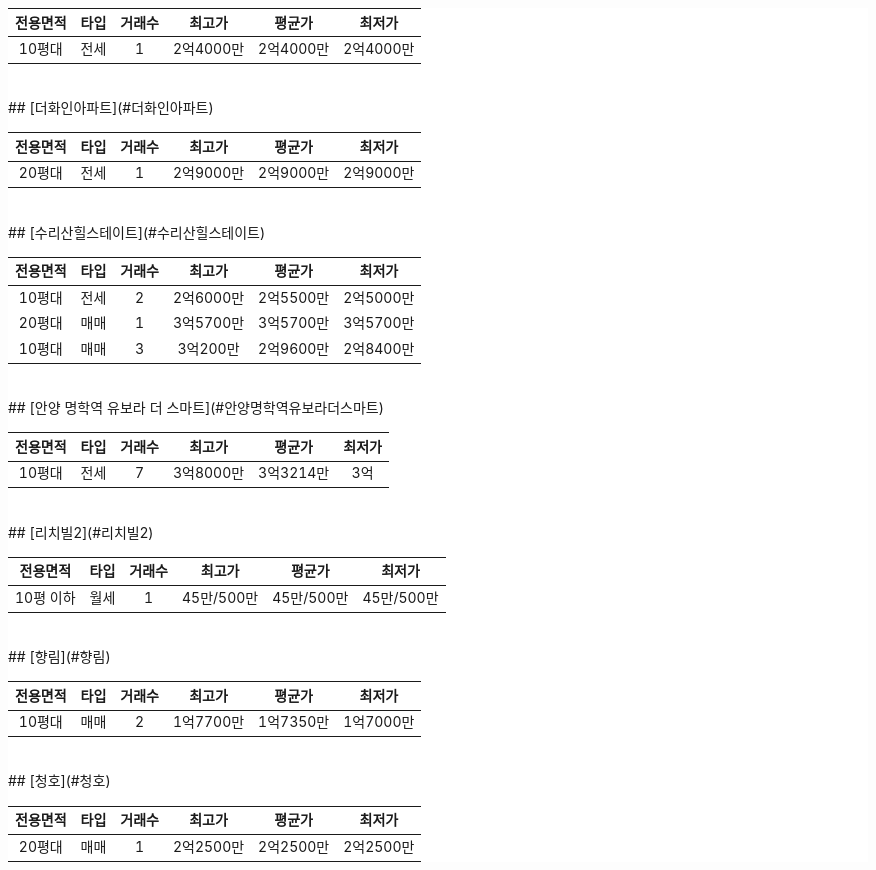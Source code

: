 |전용면적|타입|거래수|최고가|평균가|최저가|
|:---:|:---:|:---:|:---:|:---:|:---:|
|10평대|<span class="deal-type-2">전세</span>|1|2억4000만|2억4000만|2억4000만|

<br/>
## [더화인아파트](#더화인아파트)

|전용면적|타입|거래수|최고가|평균가|최저가|
|:---:|:---:|:---:|:---:|:---:|:---:|
|20평대|<span class="deal-type-2">전세</span>|1|2억9000만|2억9000만|2억9000만|

<br/>
## [수리산힐스테이트](#수리산힐스테이트)

|전용면적|타입|거래수|최고가|평균가|최저가|
|:---:|:---:|:---:|:---:|:---:|:---:|
|10평대|<span class="deal-type-2">전세</span>|2|2억6000만|2억5500만|2억5000만|
|20평대|<span class="deal-type-1">매매</span>|1|3억5700만|3억5700만|3억5700만|
|10평대|<span class="deal-type-1">매매</span>|3|3억200만|2억9600만|2억8400만|

<br/>
## [안양 명학역 유보라 더 스마트](#안양명학역유보라더스마트)

|전용면적|타입|거래수|최고가|평균가|최저가|
|:---:|:---:|:---:|:---:|:---:|:---:|
|10평대|<span class="deal-type-2">전세</span>|7|3억8000만|3억3214만|3억|

<br/>
## [리치빌2](#리치빌2)

|전용면적|타입|거래수|최고가|평균가|최저가|
|:---:|:---:|:---:|:---:|:---:|:---:|
|10평 이하|<span class="deal-type-3">월세</span>|1|45만/500만|45만/500만|45만/500만|

<br/>
## [향림](#향림)

|전용면적|타입|거래수|최고가|평균가|최저가|
|:---:|:---:|:---:|:---:|:---:|:---:|
|10평대|<span class="deal-type-1">매매</span>|2|1억7700만|1억7350만|1억7000만|

<br/>
## [청호](#청호)

|전용면적|타입|거래수|최고가|평균가|최저가|
|:---:|:---:|:---:|:---:|:---:|:---:|
|20평대|<span class="deal-type-1">매매</span>|1|2억2500만|2억2500만|2억2500만|
